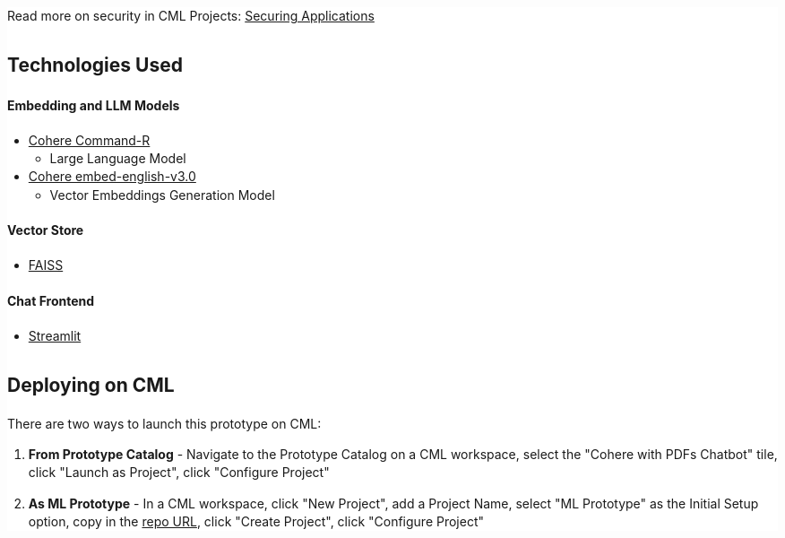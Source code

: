 Read more on security in CML Projects: [Securing Applications](https://docs.cloudera.com/machine-learning/cloud/applications/topics/ml-securing-applications.html)


## Technologies Used
#### Embedding and LLM Models
- [Cohere Command-R](https://docs.cohere.com/docs/command-r)
     - Large Language Model
- [Cohere embed-english-v3.0](https://docs.cohere.com/docs/cohere-embed)
     - Vector Embeddings Generation Model
#### Vector Store
- [FAISS](https://github.com/facebookresearch/faiss)
#### Chat Frontend
- [Streamlit](https://streamlit.io/)

## Deploying on CML
There are two ways to launch this prototype on CML:

1. **From Prototype Catalog** - Navigate to the Prototype Catalog on a CML workspace, select the "Cohere with PDFs Chatbot" tile, click "Launch as Project", click "Configure Project"

2. **As ML Prototype** - In a CML workspace, click "New Project", add a Project Name, select "ML Prototype" as the Initial Setup option, copy in the [repo URL](https://github.com/cloudera/CML_AMP-Cohere-Chatbot-with-PDFs), click "Create Project", click "Configure Project"
